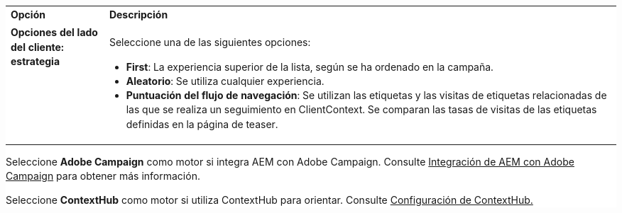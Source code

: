 <table> 
 <tbody> 
  <tr> 
   <td><strong>Opción</strong></td> 
   <td><strong>Descripción</strong></td> 
  </tr> 
  <tr> 
   <td><strong>Opciones del lado del cliente: estrategia</strong></td> 
   <td><p>Seleccione una de las siguientes opciones:</p> 
    <ul> 
     <li><strong>First</strong>: La experiencia superior de la lista, según se ha ordenado en la campaña.</li> 
     <li><strong>Aleatorio</strong>: Se utiliza cualquier experiencia.</li> 
     <li><strong>Puntuación del flujo de navegación</strong>: Se utilizan las etiquetas y las visitas de etiquetas relacionadas de las que se realiza un seguimiento en ClientContext. Se comparan las tasas de visitas de las etiquetas definidas en la página de teaser.</li> 
    </ul> </td> 
  </tr> 
 </tbody> 
</table>

Seleccione **Adobe Campaign** como motor si integra AEM con Adobe Campaign. Consulte [Integración de AEM con Adobe Campaign](/help/sites-administering/campaign.md) para obtener más información.

Seleccione **ContextHub** como motor si utiliza ContextHub para orientar. Consulte [Configuración de ContextHub.](/help/sites-administering/contexthub-config.md)
